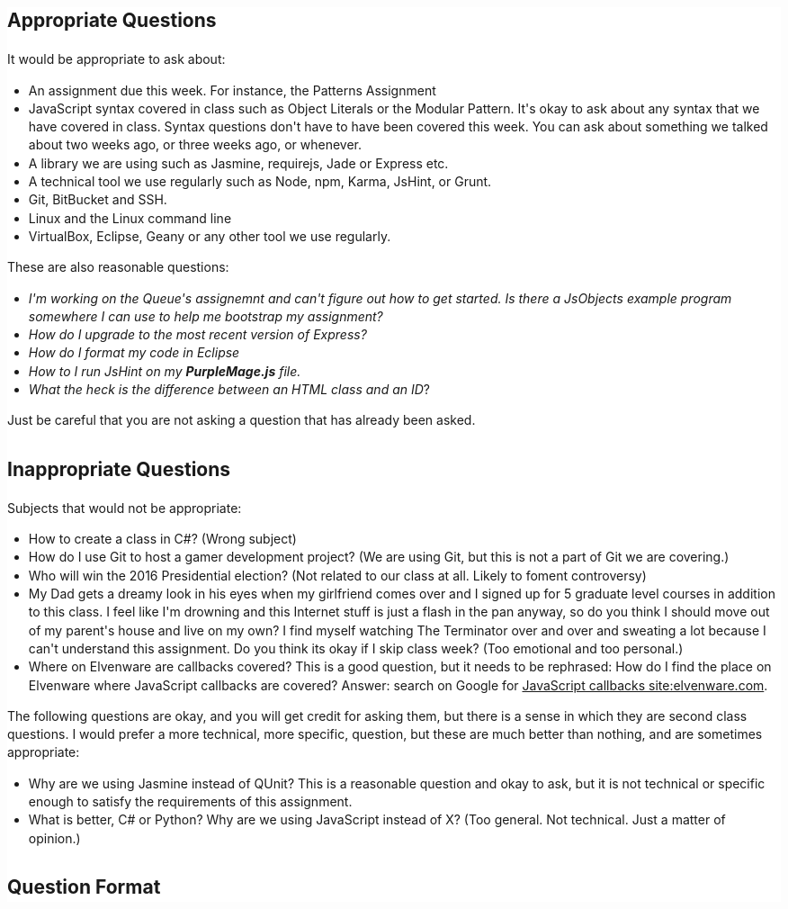 ## Appropriate Questions

It would be appropriate to ask about:

- An assignment due this week. For instance, the Patterns Assignment
- JavaScript syntax covered in class such as Object Literals or the Modular Pattern. It's okay to ask about any syntax that we have covered in class. Syntax questions don't have to have been covered this week. You can ask about something we talked about two weeks ago, or three weeks ago, or whenever.
- A library we are using such as Jasmine, requirejs, Jade or Express etc.
- A technical tool we use regularly such as Node, npm, Karma, JsHint, or Grunt.
- Git, BitBucket and SSH.
- Linux and the Linux command line
- VirtualBox, Eclipse, Geany or any other tool we use regularly.

These are also reasonable questions:

- *I'm working on the Queue's assignemnt and can't figure out how to get started. Is there a JsObjects example program somewhere I can use to help me bootstrap my assignment?*
- *How do I upgrade to the most recent version of Express?*
- *How do I format my code in Eclipse*
- *How to I run JsHint on my **PurpleMage.js** file.*
- *What the heck is the difference between an HTML class and an ID*?

Just be careful that you are not asking a question that has already been asked.

## Inappropriate Questions

Subjects that would not be appropriate:

- How to create a class in C#? (Wrong subject)
- How do I use Git to host a gamer development project? (We are using Git, but this is not a part of Git we are covering.)
- Who will win the 2016 Presidential election? (Not related to our class at all. Likely to foment controversy)
- My Dad gets a dreamy look in his eyes when my girlfriend comes over and I signed up for 5 graduate level courses in addition to this class. I feel like I'm drowning and this Internet stuff is just a flash in the pan anyway, so do you think I should move out of my parent's house and live on my own? I find myself watching The Terminator over and over and sweating a lot because I can't understand this assignment. Do you think its okay if I skip class week? (Too emotional and too personal.)
- Where on Elvenware are callbacks covered? This is a good question, but it needs to be rephrased: How do I find the place on Elvenware where JavaScript callbacks are covered? Answer: search on Google for [JavaScript callbacks site:elvenware.com][1].

The following questions are okay, and you will get credit for asking them, but there is a sense in which they are second class questions. I would prefer a more technical, more specific, question, but these are much better than nothing, and are sometimes appropriate:

- Why are we using Jasmine instead of QUnit? This is a reasonable question and okay to ask, but it is not technical or specific enough to satisfy the requirements of this assignment.
- What is better, C# or Python? Why are we using JavaScript instead of X? (Too general. Not technical. Just a matter of opinion.)

## Question Format


  [1]: https://www.google.com/search?q=JavaScript%20callbacks%20site:elvenware.com
  [2]: http://stackoverflow.com/questions/how-to-ask
  [3]: http://stackoverflow.com/help/dont-ask